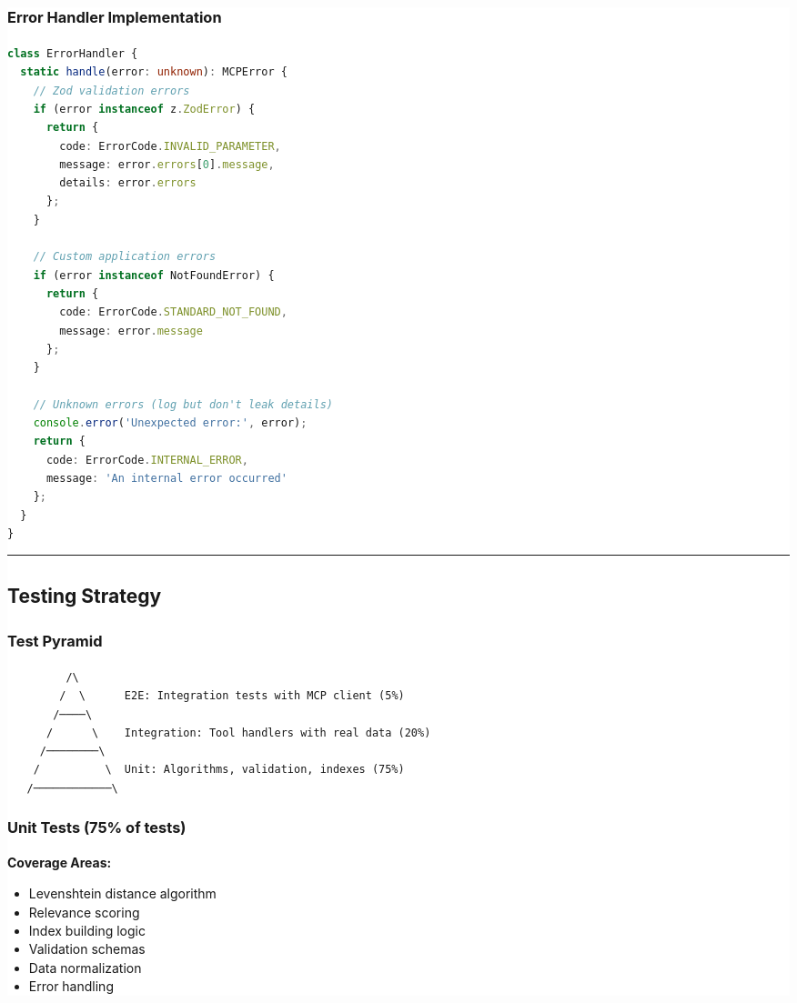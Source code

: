 ### Error Handler Implementation

```typescript
class ErrorHandler {
  static handle(error: unknown): MCPError {
    // Zod validation errors
    if (error instanceof z.ZodError) {
      return {
        code: ErrorCode.INVALID_PARAMETER,
        message: error.errors[0].message,
        details: error.errors
      };
    }

    // Custom application errors
    if (error instanceof NotFoundError) {
      return {
        code: ErrorCode.STANDARD_NOT_FOUND,
        message: error.message
      };
    }

    // Unknown errors (log but don't leak details)
    console.error('Unexpected error:', error);
    return {
      code: ErrorCode.INTERNAL_ERROR,
      message: 'An internal error occurred'
    };
  }
}
```

---

## Testing Strategy

### Test Pyramid

```
         /\
        /  \      E2E: Integration tests with MCP client (5%)
       /────\
      /      \    Integration: Tool handlers with real data (20%)
     /────────\
    /          \  Unit: Algorithms, validation, indexes (75%)
   /────────────\
```

### Unit Tests (75% of tests)

**Coverage Areas:**
- Levenshtein distance algorithm
- Relevance scoring
- Index building logic
- Validation schemas
- Data normalization
- Error handling
